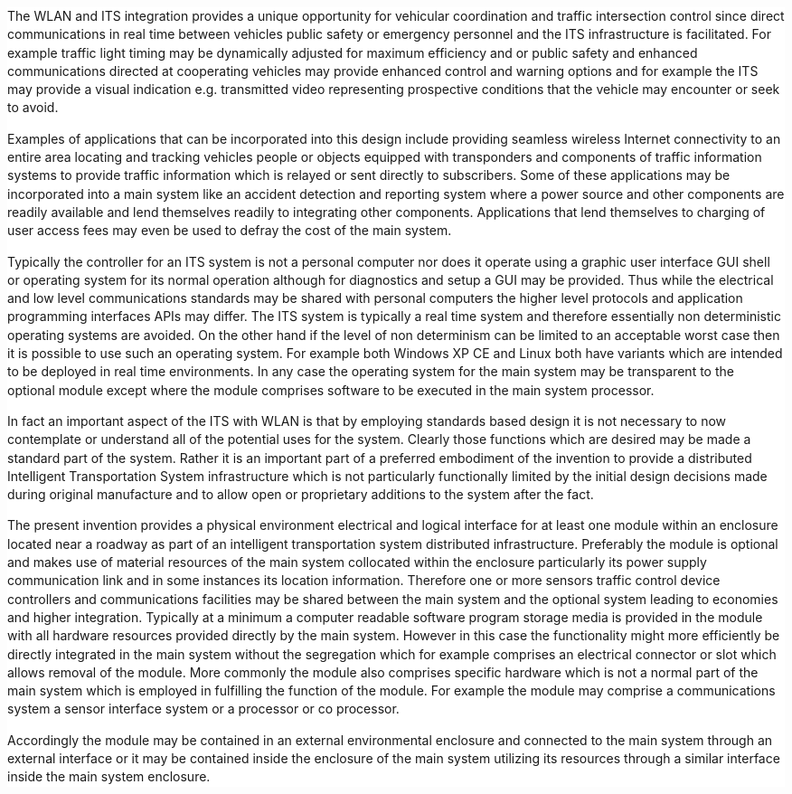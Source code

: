 The WLAN and ITS integration provides a unique opportunity for vehicular coordination and traffic intersection control since direct communications in real time between vehicles public safety or emergency personnel and the ITS infrastructure is facilitated. For example traffic light timing may be dynamically adjusted for maximum efficiency and or public safety and enhanced communications directed at cooperating vehicles may provide enhanced control and warning options and for example the ITS may provide a visual indication e.g. transmitted video representing prospective conditions that the vehicle may encounter or seek to avoid.

Examples of applications that can be incorporated into this design include providing seamless wireless Internet connectivity to an entire area locating and tracking vehicles people or objects equipped with transponders and components of traffic information systems to provide traffic information which is relayed or sent directly to subscribers. Some of these applications may be incorporated into a main system like an accident detection and reporting system where a power source and other components are readily available and lend themselves readily to integrating other components. Applications that lend themselves to charging of user access fees may even be used to defray the cost of the main system.

Typically the controller for an ITS system is not a personal computer nor does it operate using a graphic user interface GUI shell or operating system for its normal operation although for diagnostics and setup a GUI may be provided. Thus while the electrical and low level communications standards may be shared with personal computers the higher level protocols and application programming interfaces APIs may differ. The ITS system is typically a real time system and therefore essentially non deterministic operating systems are avoided. On the other hand if the level of non determinism can be limited to an acceptable worst case then it is possible to use such an operating system. For example both Windows XP CE and Linux both have variants which are intended to be deployed in real time environments. In any case the operating system for the main system may be transparent to the optional module except where the module comprises software to be executed in the main system processor.

In fact an important aspect of the ITS with WLAN is that by employing standards based design it is not necessary to now contemplate or understand all of the potential uses for the system. Clearly those functions which are desired may be made a standard part of the system. Rather it is an important part of a preferred embodiment of the invention to provide a distributed Intelligent Transportation System infrastructure which is not particularly functionally limited by the initial design decisions made during original manufacture and to allow open or proprietary additions to the system after the fact.

The present invention provides a physical environment electrical and logical interface for at least one module within an enclosure located near a roadway as part of an intelligent transportation system distributed infrastructure. Preferably the module is optional and makes use of material resources of the main system collocated within the enclosure particularly its power supply communication link and in some instances its location information. Therefore one or more sensors traffic control device controllers and communications facilities may be shared between the main system and the optional system leading to economies and higher integration. Typically at a minimum a computer readable software program storage media is provided in the module with all hardware resources provided directly by the main system. However in this case the functionality might more efficiently be directly integrated in the main system without the segregation which for example comprises an electrical connector or slot which allows removal of the module. More commonly the module also comprises specific hardware which is not a normal part of the main system which is employed in fulfilling the function of the module. For example the module may comprise a communications system a sensor interface system or a processor or co processor.

Accordingly the module may be contained in an external environmental enclosure and connected to the main system through an external interface or it may be contained inside the enclosure of the main system utilizing its resources through a similar interface inside the main system enclosure.
